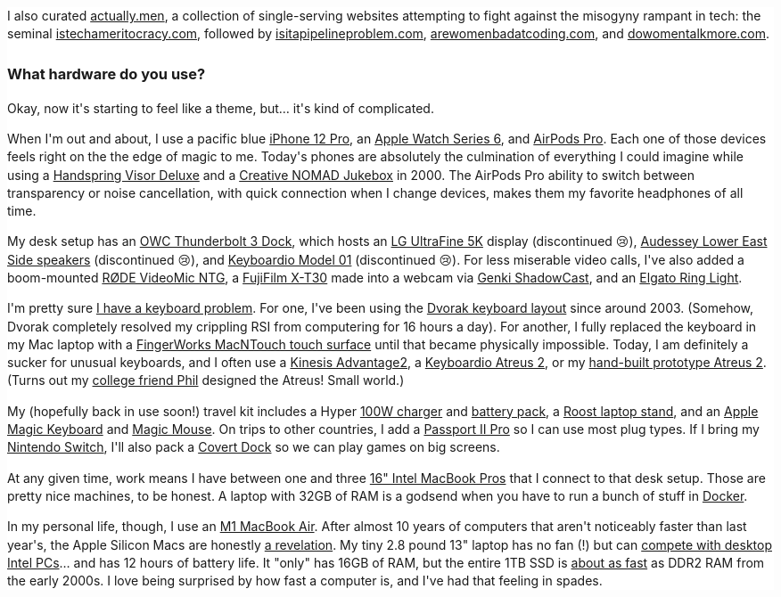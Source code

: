 I also curated [actually.men](https://actually.men/ "André's collection of sites fighting misogyny."), a collection of single-serving websites attempting to fight against the misogyny rampant in tech: the seminal [istechameritocracy.com](http://istechameritocracy.com/ "A site asking if tech is a meritocracy (it is not.)"), followed by [isitapipelineproblem.com](http://isitapipelineproblem.com/ "A site asking if it's a pipeline problem (it is not.))."), [arewomenbadatcoding.com](http://arewomenbadatcoding.com/ "A site asking if women are bad at coding (they're not.)"), and [dowomentalkmore.com](http://dowomentalkmore.com/ "A site asking if men talk more (they do.)").

### What hardware do you use?

Okay, now it's starting to feel like a theme, but… it's kind of complicated.

When I'm out and about, I use a pacific blue [iPhone 12 Pro][iphone-12-pro], an [Apple Watch Series 6][apple-watch-series-6], and [AirPods Pro][airpods-pro]. Each one of those devices feels right on the the edge of magic to me. Today's phones are absolutely the culmination of everything I could imagine while using a [Handspring Visor Deluxe][visor-deluxe] and a [Creative NOMAD Jukebox][jukebox-zen] in 2000. The AirPods Pro ability to switch between transparency or noise cancellation, with quick connection when I change devices, makes them my favorite headphones of all time.

My desk setup has an [OWC Thunderbolt 3 Dock][thunderbolt-3-dock], which hosts an [LG UltraFine 5K][ultrafine-5k] display (discontinued 😢), [Audessey Lower East Side speakers][lower-east-side] (discontinued 😢), and [Keyboardio Model 01][model-01] (discontinued 😢). For less miserable video calls, I've also added a boom-mounted [RØDE VideoMic NTG][videomic-ntg], a [FujiFilm X-T30][x-t30] made into a webcam via [Genki ShadowCast][shadowcast], and an [Elgato Ring Light][ring-light].

I'm pretty sure [I have a keyboard problem](https://andre.arko.net/2020/03/14/keyboards-tell-me-more/ "André's post about his keyboard problem."). For one, I've been using the [Dvorak keyboard layout](https://en.wikipedia.org/wiki/Dvorak_keyboard_layout "The Wikipedia entry for Dvorak.") since around 2003. (Somehow, Dvorak completely resolved my crippling RSI from computering for 16 hours a day). For another, I fully replaced the keyboard in my Mac laptop with a [FingerWorks MacNTouch touch surface][macntouch] until that became physically impossible. Today, I am definitely a sucker for unusual keyboards, and I often use a [Kinesis Advantage2][advantage2], a [Keyboardio Atreus 2][atreus], or my [hand-built prototype Atreus 2](https://andre.arko.net/2020/03/15/built-an-atreus-2/ "André's post about his hand-build Atreus."). (Turns out my [college friend Phil](https://technomancy.us/ "Phil's website.") designed the Atreus! Small world.)

My (hopefully back in use soon!) travel kit includes a Hyper [100W charger][hyperjuice-gan-100w-usb-c-charger] and [battery pack][hyperjuice-130w-usb-c-battery-pack], a [Roost laptop stand][roost], and an [Apple Magic Keyboard][magic-keyboard] and [Magic Mouse][magic-mouse]. On trips to other countries, I add a [Passport II Pro][passport-ii-pro] so I can use most plug types. If I bring my [Nintendo Switch][switch.2], I'll also pack a [Covert Dock][covert-dock] so we can play games on big screens.

At any given time, work means I have between one and three [16" Intel MacBook Pros][macbook-pro] that I connect to that desk setup. Those are pretty nice machines, to be honest. A laptop with 32GB of RAM is a godsend when you have to run a bunch of stuff in [Docker][].

In my personal life, though, I use an [M1 MacBook Air][macbook-air]. After almost 10 years of computers that aren't noticeably faster than last year's, the Apple Silicon Macs are honestly [a revelation](https://www.anandtech.com/show/16226/apple-silicon-m1-a14-deep-dive/2 "An Anandtech article about the M1 chip."). My tiny 2.8 pound 13" laptop has no fan (!) but can [compete with desktop Intel PCs](https://www.anandtech.com/show/16252/mac-mini-apple-m1-tested/2 "An Anandtech article about the 2021 M1 Mac Mini.")… and has 12 hours of battery life. It "only" has 16GB of RAM, but the entire 1TB SSD is [about as fast](https://eclecticlight.co/2020/12/12/how-fast-is-the-ssd-inside-an-m1-mac/ "An Eclectic Light article about the speed of M1 Mac's SSD drives.") as DDR2 RAM from the early 2000s. I love being surprised by how fast a computer is, and I've had that feeling in spades.


[1blocker]: https://1blocker.com/ "An ad blocker for Safari."
[1password]: https://1password.com "Password management software for Mac OS X."
[27gn950-b]: https://www.lg.com/us/monitors/lg-27gn950-b-gaming-monitor "A 27 inch gaming monitor."
[a200]: http://web.archive.org/web/20221116012513/https://www.corsair.com/us/en/Categories/Products/Systems/CORSAIR-ONE/CORSAIR-ONE-Compact-Gaming-PC/p/CS-9020021-NA "A gaming PC."
[adium]: https://en.wikipedia.org/wiki/Adium "A multi-protocol chat application for the Mac."
[advantage2]: https://kinesis-ergo.com/shop/advantage2/ "A fancy ergonomic keyboard."
[after-school-1992]: https://shop.norbauer.com/products/after-school-1992-vaporwave-keycaps "Keycaps for a mechanical keyboard."
[airpods-pro]: https://www.apple.com/airpods-pro/ "In-ear headphones."
[alfred]: https://www.alfredapp.com/ "A launcher app for the Mac."
[apple-tv-4k]: https://en.wikipedia.org/wiki/Apple_TV#5th_generation_(4K) "A media player."
[apple-watch-series-6]: https://en.wikipedia.org/wiki/Apple_Watch_Series_6 "A smartwatch."
[atreus]: http://atreus.technomancy.us "A DIY mechanical keyboard."
[backblaze]: https://www.backblaze.com/cloud-backup.html "Online backup."
[bpb]: https://github.com/withoutboats/bpb "A tool for signing Git commits with GPG."
[bundler]: https://bundler.io/ "Software for managing Ruby gem dependencies."
[calibre]: https://calibre-ebook.com/ "An ebook library management tool."
[campfire]: https://basecamp.com/retired/campfire "Web-based chat."
[cardhop]: https://flexibits.com/cardhop "Software for managing your contacts."
[chrome-devtools]: https://developer.chrome.com/devtools "Web developer tools built into Chrome."
[chrome]: https://www.google.com/intl/en/chrome/browser/ "A WebKit-based browser, where each tab runs in its own thread."
[chruby]: https://github.com/postmodern/chruby "A tool for running multiple versions of Ruby."
[cloud-flight-s]: https://www.hyperxgaming.com/unitedstates/us/headsets/cloud-flight-s-wireless-gaming-headset "Wireless gaming headphones."
[covert-dock]: https://www.genkithings.com/products/covert-dock "A dock and charger for the Nintendo Switch."
[dash]: https://kapeli.com/dash "A snippet and documentation browser for Mac developers."
[day-one]: https://itunes.apple.com/us/app/day-one/id422304217 "Personal journal software."
[dedrm-tools]: https://github.com/apprenticeharper/DeDRM_tools "Tools for working with DRM on ebooks."
[discord]: https://discordapp.com/ "A voice and text chat service."
[docker]: https://www.docker.com/ "A service and software for building and shipping distributed software."
[draft]: https://draftin.com/ "A version-controlled distraction-free writing service."
[dropbox]: https://www.dropbox.com/ "Online syncing and storage."
[ds216j]: https://www.synology.com/en-global/support/download/DS216j "A two-bay NAS device."
[due]: https://www.dueapp.com/ "Reminders software."
[elite-wireless-controller-series-2]: https://www.xbox.com/en-US/accessories/controllers/elite-wireless-controller-series-2 "A gaming controller."
[engine-yard]: https://en.wikipedia.org/wiki/Engine_Yard "A web hosting service."
[fantastical]: https://flexibits.com/fantastical "A calendaring app for the Mac."
[fork]: https://git-fork.com/ "A Git client."
[g-suite]: https://gsuite.google.com/ "A hosted solution for email, calendaring and more."
[g203-lightsync]: https://www.logitechg.com/en-us/products/gaming-mice/g203-lightsync-rgb-gaming-mouse.910-005791.html "A gaming mouse."
[geforce-rtx-3080]: https://www.nvidia.com/en-us/geforce/graphics-cards/30-series/rtx-3080-3080ti/ "A graphics card."
[git]: https://git-scm.com/ "A version control system."
[github]: https://github.com/ "A Git code repository service."
[hammerspoon]: https://www.hammerspoon.org/ "Automation software for macOS."
[homebrew]: http://brew.sh "Command-line package manager for Mac OS X."
[hyperjuice-130w-usb-c-battery-pack]: https://www.hypershop.com/products/hyperjuice-130w-usb-c-battery?variant=31304056963134 "A battery pack."
[hyperjuice-gan-100w-usb-c-charger]: https://www.hypershop.com/collections/chargers/products/hyperjuice-100w-usb-c-gan-charger "A 100W charger."
[icloud-photos]: https://support.apple.com/en-us/HT204264 "A photo storage service included with iCloud."
[imessage]: https://en.wikipedia.org/wiki/iMessage "A messaging platform."
[instapaper]: http://web.archive.org/web/20221226091924/https://www.instapaper.com/ "A web tool for saving pages to read later."
[iphone-12-pro]: https://en.wikipedia.org/wiki/IPhone_12_Pro "A 6.06 inch iOS smartphone."
[jukebox-zen]: https://en.wikipedia.org/wiki/Creative_NOMAD#NOMAD_Jukebox_Zen "A portable music player."
[karabiner-elements]: https://karabiner-elements.pqrs.org/ "Mac software for remapping the keys of your laptop."
[kindle-ios]: https://itunes.apple.com/gb/app/kindle/id302584613 "An iPhone app for accessing Kindle content from Amazon."
[little-snitch]: https://www.obdev.at/products/littlesnitch/index.html "Mac firewall software for apps."
[lower-east-side]: https://www.whathifi.com/us/news/audyssey-lower-east-side-media-speakers-les-more "A set of speakers."
[mac-mini]: https://www.apple.com/mac-mini/ "A small desktop computer."
[mac-pro]: https://www.apple.com/mac-pro/ "The Intel-based Mac tower computer."
[macbook-air]: https://www.apple.com/macbook-air/ "A very thin laptop."
[macbook-pro]: https://www.apple.com/macbook-pro/ "A laptop."
[macntouch]: http://web.archive.org/web/20070221003900/www.fingerworks.com/MacNTouch_product.html "An ergonomic keyboard."
[macos]: https://en.wikipedia.org/wiki/MacOS "An operating system for Mac hardware."
[macvim]: https://github.com/macvim-dev/macvim "A Mac GUI port of vim."
[magic-keyboard]: https://en.wikipedia.org/wiki/Magic_Keyboard "A wireless keyboard."
[magic-mouse]: https://en.wikipedia.org/wiki/Magic_Mouse "A multi-touch mouse."
[mail]: https://en.wikipedia.org/wiki/Mail_(application) "The default Mac OS X mail client."
[majestouch-2-hakua]: https://www.keyboardco.com/keyboard/filco-majestouch-2-hakua-tenkeyless-nkr-silent-soft-linear-action-usa-keyboard.asp "A mechanical keyboard."
[marked]: https://marked2app.com/ "A Markdown preview tool for Mac text editors."
[menlo]: https://en.wikipedia.org/wiki/Menlo_(typeface) "A monospaced font."
[menumeters]: http://www.ragingmenace.com/software/menumeters/ "CPU, disk, memory and network monitoring software for Mac OS X."
[model-01]: https://shop.keyboard.io/ "A mechanical keyboard."
[node.js]: https://nodejs.org/en/ "A Javascript application platform."
[notion]: https://www.notion.so/ "A collaborative wiki service."
[oled65c8pua]: https://www.lg.com/us/tvs/lg-OLED65C8PUA-oled-4k-tv "A 65 inch TV."
[omnifocus]: https://www.omnigroup.com/omnifocus/ "Task management software for the Mac."
[pam-reattach]: https://github.com/fabianishere/pam_reattach "A macOS tool make sudo and TouchID work together."
[paprika]: http://www.paprikaapp.com/ "Software for organising recipes."
[passport-ii-pro]: http://web.archive.org/web/20210919151154/https://zendure.com/collections/recommendations/products/pre-sale-passport-ii-pro "A travel power adapter."
[peakhour]: https://peakhourapp.com/ "Network performance monitoring software for macOS."
[plex]: https://plex.tv/ "Media center software."
[postgresql]: https://www.postgresql.org/ "A relational database server."
[pro-display-xdr]: https://www.apple.com/pro-display-xdr/ "A 32 inch professional monitor."
[ps5]: https://www.playstation.com/en-us/ps5/ "A game console."
[puma-dev]: https://github.com/puma/puma-dev "A zero config http server."
[quest]: https://www.oculus.com/quest/ "An all-in-one VR headset."
[rails]: https://rubyonrails.org/ "A Ruby-based web framework."
[react]: https://facebook.github.io/react/ "A JavaScript UI framework."
[reeder]: http://madeatgloria.com/brewery/silvio/reeder "A feed client for the Mac."
[ring-light]: https://www.elgato.com/en/ring-light "A light."
[ripgrep]: https://github.com/BurntSushi/ripgrep "A tool for searching directories via regular expressions."
[roost]: https://www.therooststand.com/ "A foldable laptop stand."
[rspec]: https://en.wikipedia.org/wiki/RSpec "A code testing framework."
[ruby]: https://www.ruby-lang.org/en/ "An interpreted scripting language."
[ryzen-9-5900x]: http://web.archive.org/web/20220713193141/https://www.amd.com/en/products/cpu/amd-ryzen-9-5900x "A CPU."
[safari]: https://www.apple.com/safari/ "A fast web browser."
[scansnap-ix500]: https://www.scansnapit.com/products/scansnap-ix500/ "A wireless scanner."
[shadowcast]: https://www.genkithings.com/products/shadowcast "A dongle for connecting game consoles to a laptop."
[shareful]: https://sindresorhus.com/shareful "A tool to extend the Share menu in macOS."
[slack]: https://slack.com/ "A collaboration service."
[soulver]: https://www.acqualia.com/soulver/ "A Mac application that's a cross between a spreadsheet and a calculator."
[soundsource]: https://rogueamoeba.com/soundsource/ "Audio control software for macOS."
[swift]: https://www.lamyusa.com/us_en/rollerball-pen-lamy-swift.html "A rollerball pen."
[switch.2]: https://www.nintendo.com/switch/ "A gaming console."
[terminal]: https://en.wikipedia.org/wiki/Terminal_(OS_X) "A console application included with Mac OS X."
[terraform]: https://www.terraform.io/ "A tool for managing computer infrastructure."
[thunderbay-6]: https://eshop.macsales.com/item/OWC/TB36LRKIT0/ "A 6-bay storage enclosure."
[thunderbolt-3-dock]: https://www.owcdigital.com/products/thunderbolt-3-dock-14-port "A 14-port dock."
[time-machine]: https://en.wikipedia.org/wiki/Time_Machine_(Mac_OS) "Backup software for the masses, included with Mac OS X 10.5."
[tmux]: https://sourceforge.net/projects/tmux/ "A terminal multiplexer, similar to screen."
[twitter]: https://twitter.com/ "An online micro-blogging platform."
[tx-nr545]: https://www.intl.onkyo.com/products/av_components/av_receivers/tx-nr545/index.html "An A/V receiver."
[ultrafine-5k]: http://web.archive.org/web/20190711102445/https://www.apple.com/shop/product/HKN62LL/A/lg-ultrafine-5k-display "A 27 inch monitor."
[ulysses]: http://www.ulyssesapp.com/ "A writing/text editor for the Mac."
[videomic-ntg]: http://en.rode.com/microphones/videomicntg "A shotgun microphone."
[visor-deluxe]: https://en.wikipedia.org/wiki/Handspring_(company)#Visor_and_Visor_Deluxe "A personal digital assistant."
[wishfish]: https://github.com/claui/wishfish "A macOS tool to maintain SSH connections over different network connections."
[witchy-ios]: http://witchy.co/ "A lunar calendar app."
[x-t30]: https://fujifilm-x.com/global/products/cameras/x-t30/ "A 26.1 megapixel mirrorless camera."
[zoxide]: https://github.com/ajeetdsouza/zoxide "A command line tool for switching between directories."
[zsh]: https://www.zsh.org/ "An interactive shell and scripting language."